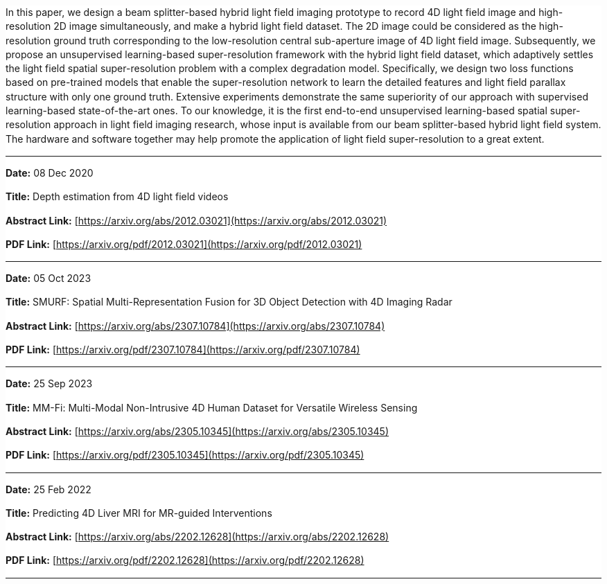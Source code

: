   In this paper, we design a beam splitter-based hybrid light field imaging
prototype to record 4D light field image and high-resolution 2D image
simultaneously, and make a hybrid light field dataset. The 2D image could be
considered as the high-resolution ground truth corresponding to the
low-resolution central sub-aperture image of 4D light field image.
Subsequently, we propose an unsupervised learning-based super-resolution
framework with the hybrid light field dataset, which adaptively settles the
light field spatial super-resolution problem with a complex degradation model.
Specifically, we design two loss functions based on pre-trained models that
enable the super-resolution network to learn the detailed features and light
field parallax structure with only one ground truth. Extensive experiments
demonstrate the same superiority of our approach with supervised learning-based
state-of-the-art ones. To our knowledge, it is the first end-to-end
unsupervised learning-based spatial super-resolution approach in light field
imaging research, whose input is available from our beam splitter-based hybrid
light field system. The hardware and software together may help promote the
application of light field super-resolution to a great extent.

---------------
**Date:** 08 Dec 2020

**Title:** Depth estimation from 4D light field videos

**Abstract Link:** [https://arxiv.org/abs/2012.03021](https://arxiv.org/abs/2012.03021)

**PDF Link:** [https://arxiv.org/pdf/2012.03021](https://arxiv.org/pdf/2012.03021)

---

**Date:** 05 Oct 2023

**Title:** SMURF: Spatial Multi-Representation Fusion for 3D Object Detection with  4D Imaging Radar

**Abstract Link:** [https://arxiv.org/abs/2307.10784](https://arxiv.org/abs/2307.10784)

**PDF Link:** [https://arxiv.org/pdf/2307.10784](https://arxiv.org/pdf/2307.10784)

---

**Date:** 25 Sep 2023

**Title:** MM-Fi: Multi-Modal Non-Intrusive 4D Human Dataset for Versatile Wireless  Sensing

**Abstract Link:** [https://arxiv.org/abs/2305.10345](https://arxiv.org/abs/2305.10345)

**PDF Link:** [https://arxiv.org/pdf/2305.10345](https://arxiv.org/pdf/2305.10345)

---

**Date:** 25 Feb 2022

**Title:** Predicting 4D Liver MRI for MR-guided Interventions

**Abstract Link:** [https://arxiv.org/abs/2202.12628](https://arxiv.org/abs/2202.12628)

**PDF Link:** [https://arxiv.org/pdf/2202.12628](https://arxiv.org/pdf/2202.12628)

---
